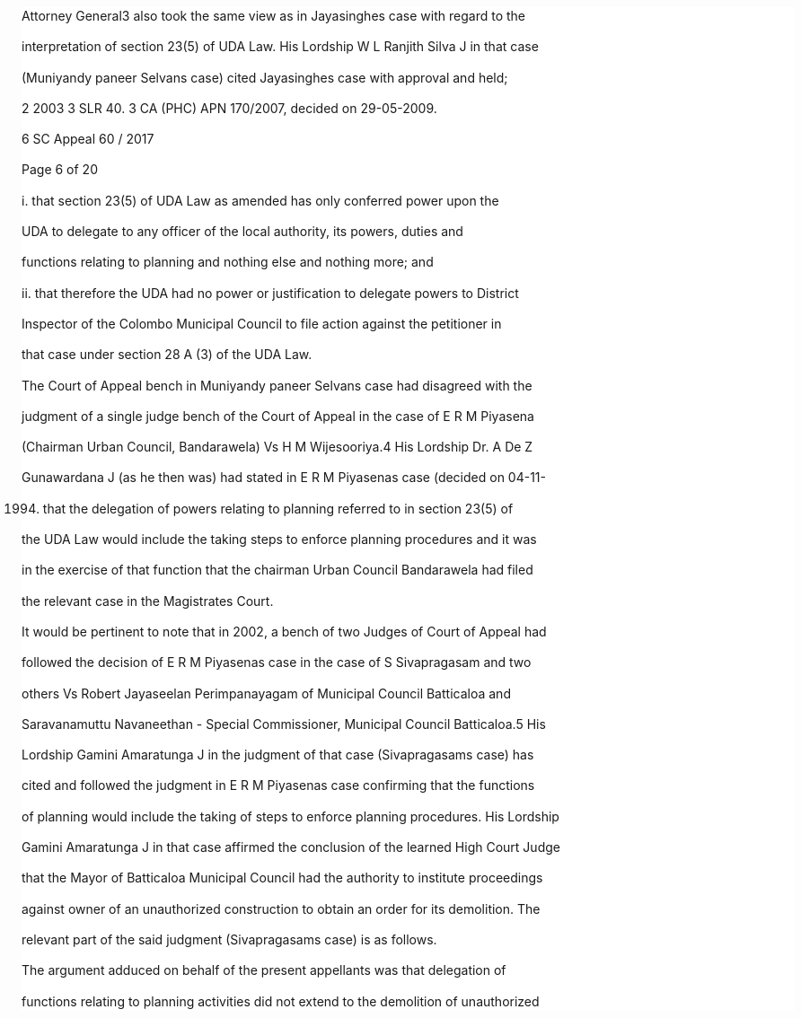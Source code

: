 Attorney General3 also took the same view as in Jayasinghes case with regard to the

interpretation of section 23(5) of UDA Law. His Lordship W L Ranjith Silva J in that case

(Muniyandy paneer Selvans case) cited Jayasinghes case with approval and held;

2 2003 3 SLR 40. 3 CA (PHC) APN 170/2007, decided on 29-05-2009.

6 SC Appeal 60 / 2017

Page 6 of 20

i. that section 23(5) of UDA Law as amended has only conferred power upon the

UDA to delegate to any officer of the local authority, its powers, duties and

functions relating to planning and nothing else and nothing more; and

ii. that therefore the UDA had no power or justification to delegate powers to District

Inspector of the Colombo Municipal Council to file action against the petitioner in

that case under section 28 A (3) of the UDA Law.

The Court of Appeal bench in Muniyandy paneer Selvans case had disagreed with the

judgment of a single judge bench of the Court of Appeal in the case of E R M Piyasena

(Chairman Urban Council, Bandarawela) Vs H M Wijesooriya.4 His Lordship Dr. A De Z

Gunawardana J (as he then was) had stated in E R M Piyasenas case (decided on 04-11-

1994) that the delegation of powers relating to planning referred to in section 23(5) of

the UDA Law would include the taking steps to enforce planning procedures and it was

in the exercise of that function that the chairman Urban Council Bandarawela had filed

the relevant case in the Magistrates Court.

It would be pertinent to note that in 2002, a bench of two Judges of Court of Appeal had

followed the decision of E R M Piyasenas case in the case of S Sivapragasam and two

others Vs Robert Jayaseelan Perimpanayagam of Municipal Council Batticaloa and

Saravanamuttu Navaneethan - Special Commissioner, Municipal Council Batticaloa.5 His

Lordship Gamini Amaratunga J in the judgment of that case (Sivapragasams case) has

cited and followed the judgment in E R M Piyasenas case confirming that the functions

of planning would include the taking of steps to enforce planning procedures. His Lordship

Gamini Amaratunga J in that case affirmed the conclusion of the learned High Court Judge

that the Mayor of Batticaloa Municipal Council had the authority to institute proceedings

against owner of an unauthorized construction to obtain an order for its demolition. The

relevant part of the said judgment (Sivapragasams case) is as follows.

The argument adduced on behalf of the present appellants was that delegation of

functions relating to planning activities did not extend to the demolition of unauthorized
